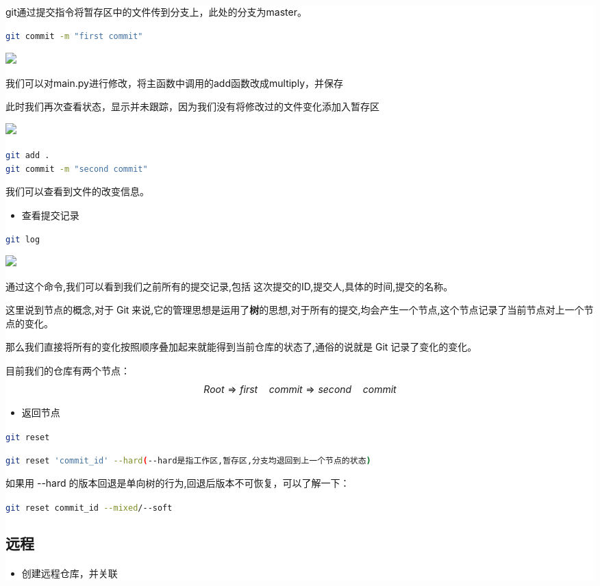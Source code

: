 git通过提交指令将暂存区中的文件传到分支上，此处的分支为master。

```bash
git commit -m "first commit"
```

![](https://content.markdowner.net/pub/DAoVe6-E8Xd0)

我们可以对main.py进行修改，将主函数中调用的add函数改成multiply，并保存

此时我们再次查看状态，显示并未跟踪，因为我们没有将修改过的文件变化添加入暂存区

![](https://content.markdowner.net/pub/m5BzAx-a8x1vmw)

```bash
git add .
git commit -m "second commit"
```

我们可以查看到文件的改变信息。

+ 查看提交记录

```bash
git log
```

![](https://content.markdowner.net/pub/Q7kQGG-EvrA866)

通过这个命令,我们可以看到我们之前所有的提交记录,包括 这次提交的ID,提交人,具体的时间,提交的名称。

这里说到节点的概念,对于 Git 来说,它的管理思想是运用了**树**的思想,对于所有的提交,均会产生一个节点,这个节点记录了当前节点对上一个节点的变化。

那么我们直接将所有的变化按照顺序叠加起来就能得到当前仓库的状态了,通俗的说就是 Git 记录了变化的变化。

目前我们的仓库有两个节点：
$$
Root \Rightarrow first \quad commit   \Rightarrow second \quad commit
$$

+ 返回节点

```bash
git reset
```

```bash
git reset 'commit_id' --hard(--hard是指工作区,暂存区,分支均退回到上一个节点的状态)
```

如果用 --hard 的版本回退是单向树的行为,回退后版本不可恢复，可以了解一下：

```bash
git reset commit_id --mixed/--soft
```



## 远程

+ 创建远程仓库，并关联
